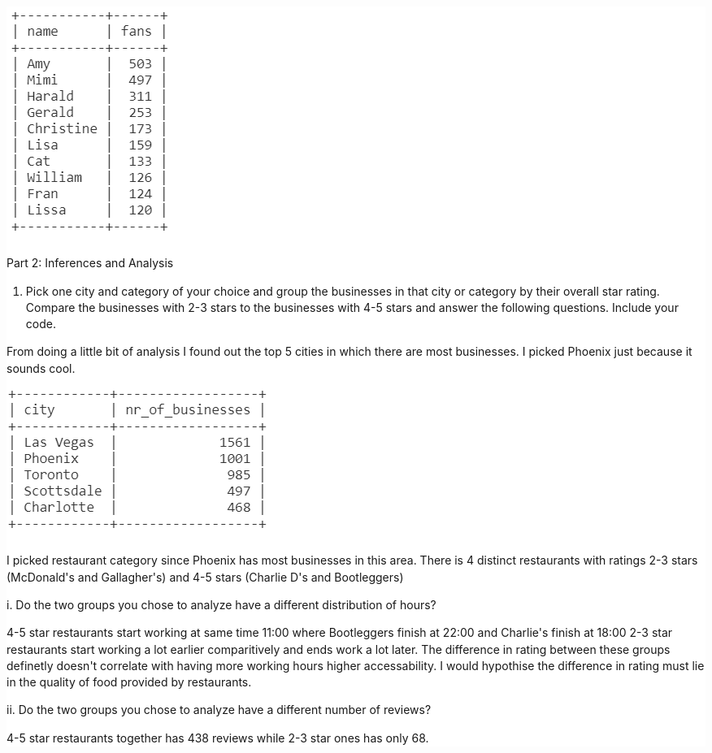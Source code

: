 ![ex10](https://github.com/justsvykas/SQL-for-Data-Science/blob/main/Final_assesment/Yelp_ex10.png)	
	

Part 2: Inferences and Analysis

1. Pick one city and category of your choice and group the businesses in that city or category by their overall star rating. Compare the businesses with 2-3 stars to the businesses with 4-5 stars and answer the following questions. Include your code.

From doing a little bit of analysis I found out the top 5 cities in which there are most businesses. I picked Phoenix just because it sounds cool.

![ex1.2](https://github.com/justsvykas/SQL-for-Data-Science/blob/main/Final_assesment/Yelp_ex1_2.png)
	
I picked restaurant category since Phoenix has most businesses in this area. There is 4 distinct restaurants with ratings 2-3 stars (McDonald's and Gallagher's) and 4-5 stars (Charlie D's and Bootleggers)

i. Do the two groups you chose to analyze have a different distribution of hours?

4-5 star restaurants start working at same time 11:00 where Bootleggers finish at 22:00 and Charlie's finish at 18:00
2-3 star restaurants start working a lot earlier comparitively and ends work a lot later.
The difference in rating between these groups definetly doesn't correlate with having more working hours higher accessability. I would hypothise the difference in rating must lie in the quality of food provided by restaurants.

ii. Do the two groups you chose to analyze have a different number of reviews?

4-5 star restaurants together has 438 reviews while 2-3 star ones has only 68. 
         